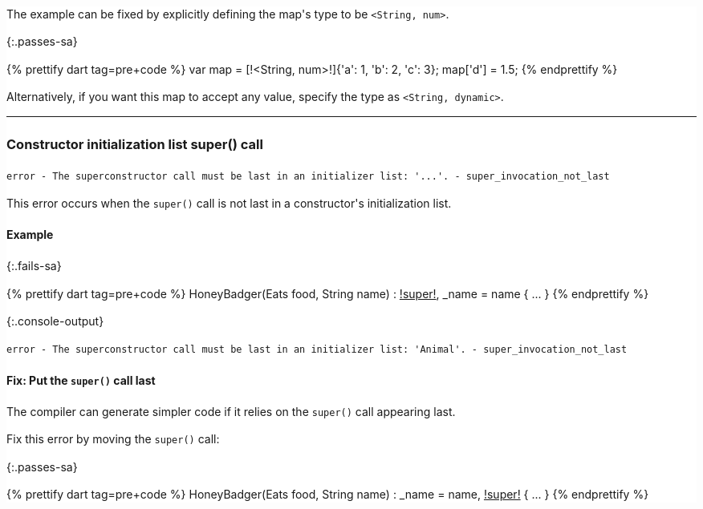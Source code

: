 The example can be fixed by explicitly defining
the map's type to be `<String, num>`.

{:.passes-sa}
<?code-excerpt "lib/common_fixes_analysis.dart (inferred-collection-types-ok)" replace="/<.*?\x3E/[!$&!]/g"?>
{% prettify dart tag=pre+code %}
var map = [!<String, num>!]{'a': 1, 'b': 2, 'c': 3};
map['d'] = 1.5;
{% endprettify %}

Alternatively, if you want this map to accept any value, 
specify the type as `<String, dynamic>`.

<hr>

<a id="constructor-initialization-list"></a>
### Constructor initialization list super() call

<?code-excerpt "analyzer-results-stable.txt" retain="/The superconstructor call must be last in an initializer list.*/" replace="/Animal/.../g; /-(.*?):(.*?):(.*?)-/-/g"?>
```nocode
error - The superconstructor call must be last in an initializer list: '...'. - super_invocation_not_last
```

This error occurs when the `super()` call is not last in a constructor's
initialization list.

#### Example

{:.fails-sa}
<?code-excerpt "lib/common_fixes_analysis.dart (super-goes-last)" replace="/super/[!$&!]/g; /_HoneyBadger/HoneyBadger/g"?>
{% prettify dart tag=pre+code %}
HoneyBadger(Eats food, String name)
    : [!super!](food),
      _name = name { ... }
{% endprettify %}

{:.console-output}
<?code-excerpt "analyzer-results-stable.txt" retain="/The superconstructor call must be last in an initializer list.*/" replace="/-(.*?):(.*?):(.*?)-/-/g"?>
```nocode
error - The superconstructor call must be last in an initializer list: 'Animal'. - super_invocation_not_last
```

#### Fix: Put the `super()` call last

The compiler can generate simpler code if it relies on the
`super()` call appearing last.

Fix this error by moving the `super()` call:

{:.passes-sa}
<?code-excerpt "lib/common_fixes_analysis.dart (super-goes-last-ok)" replace="/super/[!$&!]/g"?>
{% prettify dart tag=pre+code %}
HoneyBadger(Eats food, String name)
    : _name = name,
      [!super!](food) { ... }
{% endprettify %}


[bottom type]: https://en.wikipedia.org/wiki/Bottom_type
[cast()]: {{site.dart-api}}/{{site.data.pkg-vers.SDK.channel}}/dart-core/Iterable/cast.html
[Iterable]: {{site.dart-api}}/{{site.data.pkg-vers.SDK.channel}}/dart-core/Iterable-class.html
[implicit casts]: /guides/language/analysis-options#enabling-additional-type-checks
[List]: {{site.dart-api}}/{{site.data.pkg-vers.SDK.channel}}/dart-core/List-class.html
[top type]: https://en.wikipedia.org/wiki/Top_type